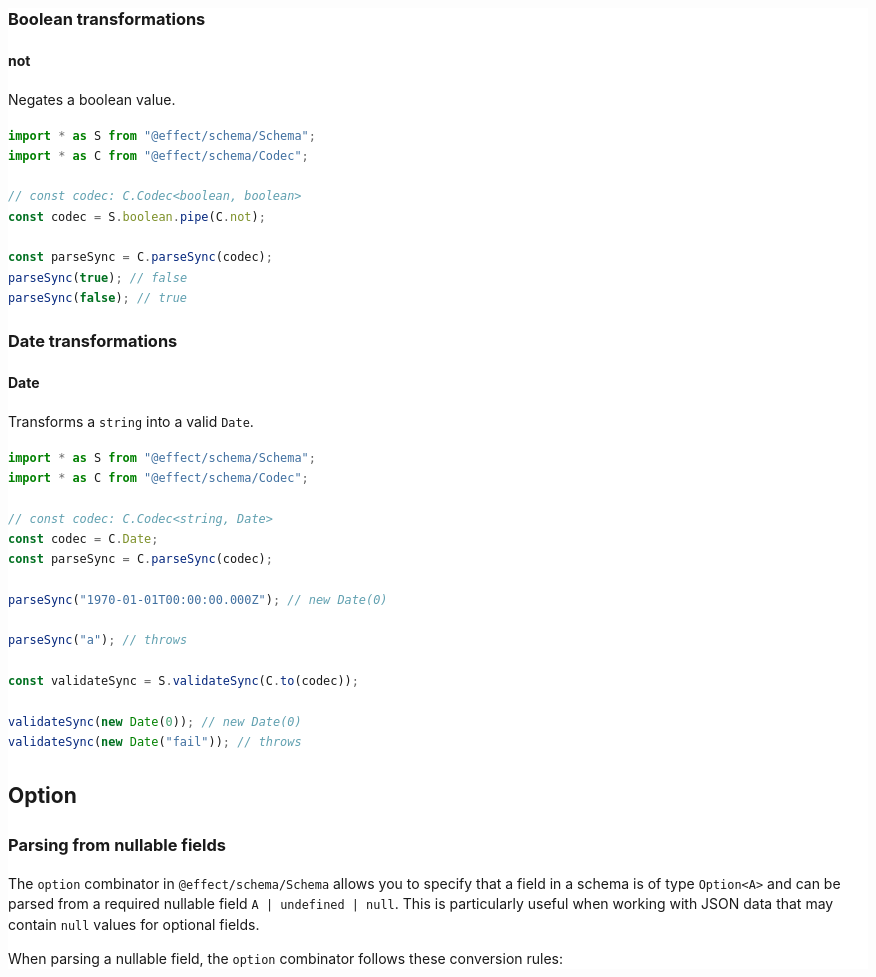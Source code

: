 ### Boolean transformations

#### not

Negates a boolean value.

```ts
import * as S from "@effect/schema/Schema";
import * as C from "@effect/schema/Codec";

// const codec: C.Codec<boolean, boolean>
const codec = S.boolean.pipe(C.not);

const parseSync = C.parseSync(codec);
parseSync(true); // false
parseSync(false); // true
```

### Date transformations

#### Date

Transforms a `string` into a valid `Date`.

```ts
import * as S from "@effect/schema/Schema";
import * as C from "@effect/schema/Codec";

// const codec: C.Codec<string, Date>
const codec = C.Date;
const parseSync = C.parseSync(codec);

parseSync("1970-01-01T00:00:00.000Z"); // new Date(0)

parseSync("a"); // throws

const validateSync = S.validateSync(C.to(codec));

validateSync(new Date(0)); // new Date(0)
validateSync(new Date("fail")); // throws
```

## Option

### Parsing from nullable fields

The `option` combinator in `@effect/schema/Schema` allows you to specify that a field in a schema is of type `Option<A>` and can be parsed from a required nullable field `A | undefined | null`. This is particularly useful when working with JSON data that may contain `null` values for optional fields.

When parsing a nullable field, the `option` combinator follows these conversion rules:

